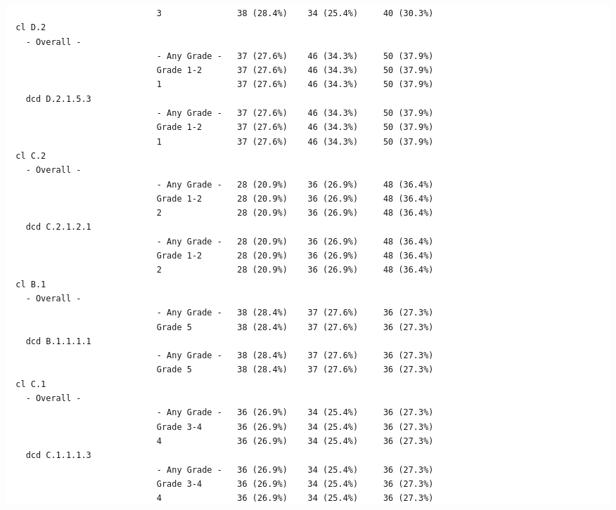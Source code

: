                                   3               38 (28.4%)    34 (25.4%)     40 (30.3%)  
      cl D.2                                                                               
        - Overall -                                                                        
                                  - Any Grade -   37 (27.6%)    46 (34.3%)     50 (37.9%)  
                                  Grade 1-2       37 (27.6%)    46 (34.3%)     50 (37.9%)  
                                  1               37 (27.6%)    46 (34.3%)     50 (37.9%)  
        dcd D.2.1.5.3                                                                      
                                  - Any Grade -   37 (27.6%)    46 (34.3%)     50 (37.9%)  
                                  Grade 1-2       37 (27.6%)    46 (34.3%)     50 (37.9%)  
                                  1               37 (27.6%)    46 (34.3%)     50 (37.9%)  
      cl C.2                                                                               
        - Overall -                                                                        
                                  - Any Grade -   28 (20.9%)    36 (26.9%)     48 (36.4%)  
                                  Grade 1-2       28 (20.9%)    36 (26.9%)     48 (36.4%)  
                                  2               28 (20.9%)    36 (26.9%)     48 (36.4%)  
        dcd C.2.1.2.1                                                                      
                                  - Any Grade -   28 (20.9%)    36 (26.9%)     48 (36.4%)  
                                  Grade 1-2       28 (20.9%)    36 (26.9%)     48 (36.4%)  
                                  2               28 (20.9%)    36 (26.9%)     48 (36.4%)  
      cl B.1                                                                               
        - Overall -                                                                        
                                  - Any Grade -   38 (28.4%)    37 (27.6%)     36 (27.3%)  
                                  Grade 5         38 (28.4%)    37 (27.6%)     36 (27.3%)  
        dcd B.1.1.1.1                                                                      
                                  - Any Grade -   38 (28.4%)    37 (27.6%)     36 (27.3%)  
                                  Grade 5         38 (28.4%)    37 (27.6%)     36 (27.3%)  
      cl C.1                                                                               
        - Overall -                                                                        
                                  - Any Grade -   36 (26.9%)    34 (25.4%)     36 (27.3%)  
                                  Grade 3-4       36 (26.9%)    34 (25.4%)     36 (27.3%)  
                                  4               36 (26.9%)    34 (25.4%)     36 (27.3%)  
        dcd C.1.1.1.3                                                                      
                                  - Any Grade -   36 (26.9%)    34 (25.4%)     36 (27.3%)  
                                  Grade 3-4       36 (26.9%)    34 (25.4%)     36 (27.3%)  
                                  4               36 (26.9%)    34 (25.4%)     36 (27.3%)  

